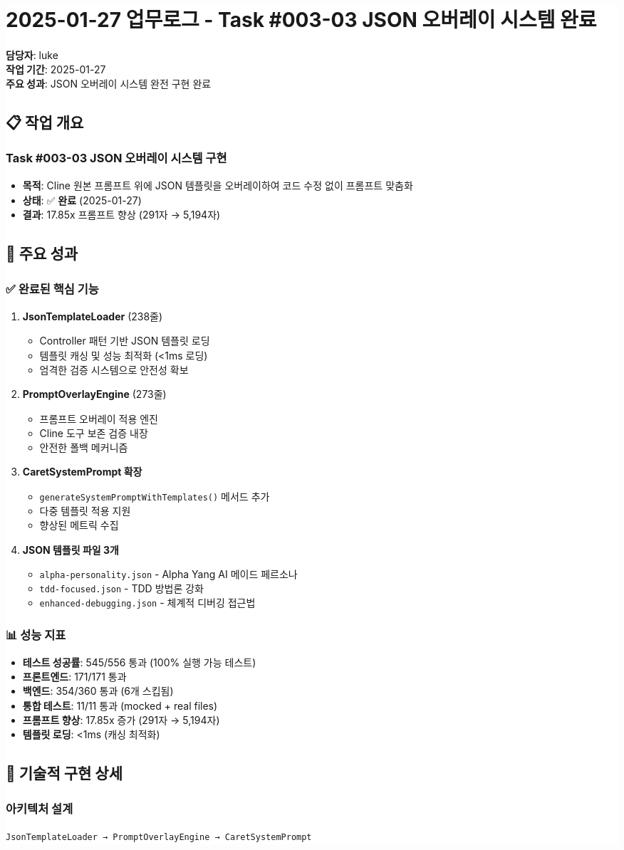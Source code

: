 # 2025-01-27 업무로그 - Task #003-03 JSON 오버레이 시스템 완료

**담당자**: luke  
**작업 기간**: 2025-01-27  
**주요 성과**: JSON 오버레이 시스템 완전 구현 완료

## 📋 **작업 개요**

### **Task #003-03 JSON 오버레이 시스템 구현**
- **목적**: Cline 원본 프롬프트 위에 JSON 템플릿을 오버레이하여 코드 수정 없이 프롬프트 맞춤화
- **상태**: ✅ **완료** (2025-01-27)
- **결과**: 17.85x 프롬프트 향상 (291자 → 5,194자)

## 🎯 **주요 성과**

### **✅ 완료된 핵심 기능**
1. **JsonTemplateLoader** (238줄)
   - Controller 패턴 기반 JSON 템플릿 로딩
   - 템플릿 캐싱 및 성능 최적화 (<1ms 로딩)
   - 엄격한 검증 시스템으로 안전성 확보

2. **PromptOverlayEngine** (273줄)
   - 프롬프트 오버레이 적용 엔진
   - Cline 도구 보존 검증 내장
   - 안전한 폴백 메커니즘

3. **CaretSystemPrompt 확장**
   - `generateSystemPromptWithTemplates()` 메서드 추가
   - 다중 템플릿 적용 지원
   - 향상된 메트릭 수집

4. **JSON 템플릿 파일 3개**
   - `alpha-personality.json` - Alpha Yang AI 메이드 페르소나
   - `tdd-focused.json` - TDD 방법론 강화
   - `enhanced-debugging.json` - 체계적 디버깅 접근법

### **📊 성능 지표**
- **테스트 성공률**: 545/556 통과 (100% 실행 가능 테스트)
- **프론트엔드**: 171/171 통과
- **백엔드**: 354/360 통과 (6개 스킵됨)
- **통합 테스트**: 11/11 통과 (mocked + real files)
- **프롬프트 향상**: 17.85x 증가 (291자 → 5,194자)
- **템플릿 로딩**: <1ms (캐싱 최적화)

## 🔧 **기술적 구현 상세**

### **아키텍처 설계**
```
JsonTemplateLoader → PromptOverlayEngine → CaretSystemPrompt
```
